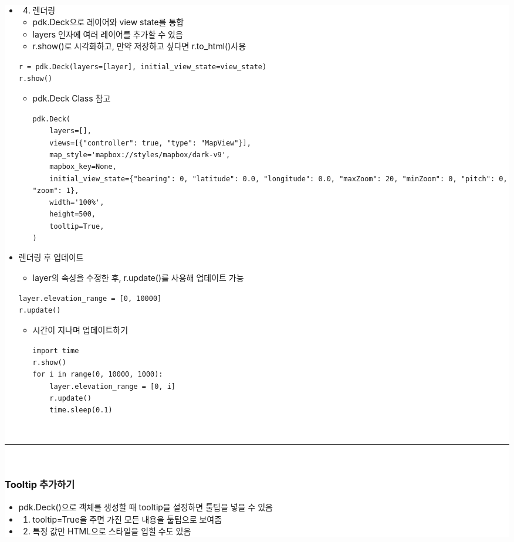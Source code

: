 - 4) 렌더링
	- pdk.Deck으로 레이어와 view state를 통합
	- layers 인자에 여러 레이어를 추가할 수 있음
	- r.show()로 시각화하고, 만약 저장하고 싶다면 r.to_html()사용
	
	```	
	r = pdk.Deck(layers=[layer], initial_view_state=view_state)
	r.show()
	```

	- pdk.Deck Class 참고

		```
		pdk.Deck(
		    layers=[],
		    views=[{"controller": true, "type": "MapView"}],
		    map_style='mapbox://styles/mapbox/dark-v9',
		    mapbox_key=None,
		    initial_view_state={"bearing": 0, "latitude": 0.0, "longitude": 0.0, "maxZoom": 20, "minZoom": 0, "pitch": 0, "zoom": 1},
		    width='100%',
		    height=500,
		    tooltip=True,
		)
		```

- 렌더링 후 업데이트
	- layer의 속성을 수정한 후, r.update()를 사용해 업데이트 가능

	```
	layer.elevation_range = [0, 10000]
	r.update()
	```	
	
	- 시간이 지나며 업데이트하기
		
		```
		import time
		r.show()
		for i in range(0, 10000, 1000):
		    layer.elevation_range = [0, i]
		    r.update()
		    time.sleep(0.1)
		```

<br />

---

<br />

### Tooltip 추가하기
- pdk.Deck()으로 객체를 생성할 때 tooltip을 설정하면 툴팁을 넣을 수 있음
- 1) tooltip=True을 주면 가진 모든 내용을 툴팁으로 보여줌
- 2) 특정 값만 HTML으로 스타일을 입힐 수도 있음
